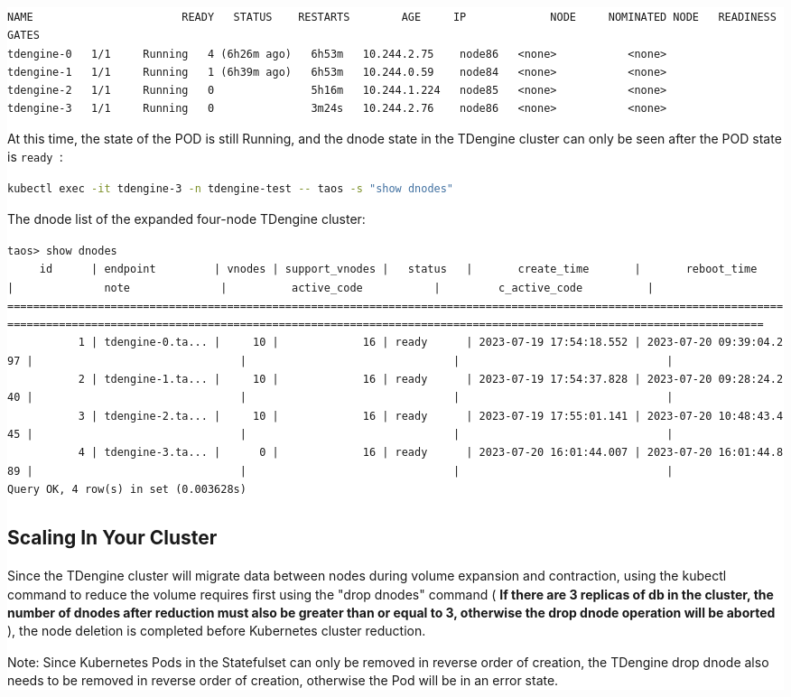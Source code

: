 ```Plain
NAME                       READY   STATUS    RESTARTS        AGE     IP             NODE     NOMINATED NODE   READINESS GATES
tdengine-0   1/1     Running   4 (6h26m ago)   6h53m   10.244.2.75    node86   <none>           <none>
tdengine-1   1/1     Running   1 (6h39m ago)   6h53m   10.244.0.59    node84   <none>           <none>
tdengine-2   1/1     Running   0               5h16m   10.244.1.224   node85   <none>           <none>
tdengine-3   1/1     Running   0               3m24s   10.244.2.76    node86   <none>           <none>
```

At this time, the state of the POD is still Running, and the dnode state in the TDengine cluster can only be seen after the POD state is `ready `:

```Bash
kubectl exec -it tdengine-3 -n tdengine-test -- taos -s "show dnodes"
```

The dnode list of the expanded four-node TDengine cluster:

```Plain
taos> show dnodes
     id      | endpoint         | vnodes | support_vnodes |   status   |       create_time       |       reboot_time       |              note              |          active_code           |         c_active_code          |
=============================================================================================================================================================================================================================================
           1 | tdengine-0.ta... |     10 |             16 | ready      | 2023-07-19 17:54:18.552 | 2023-07-20 09:39:04.297 |                                |                                |                                |
           2 | tdengine-1.ta... |     10 |             16 | ready      | 2023-07-19 17:54:37.828 | 2023-07-20 09:28:24.240 |                                |                                |                                |
           3 | tdengine-2.ta... |     10 |             16 | ready      | 2023-07-19 17:55:01.141 | 2023-07-20 10:48:43.445 |                                |                                |                                |
           4 | tdengine-3.ta... |      0 |             16 | ready      | 2023-07-20 16:01:44.007 | 2023-07-20 16:01:44.889 |                                |                                |                                |
Query OK, 4 row(s) in set (0.003628s)
```

## Scaling In Your Cluster

Since the TDengine cluster will migrate data between nodes during volume expansion and contraction, using the kubectl command to reduce the volume requires first using the "drop dnodes" command ( **If there are 3 replicas of db in the cluster, the number of dnodes after reduction must also be greater than or equal to 3, otherwise the drop dnode operation will be aborted** ), the node deletion is completed before Kubernetes cluster reduction.

Note: Since Kubernetes Pods in the Statefulset can only be removed in reverse order of creation, the TDengine drop dnode also needs to be removed in reverse order of creation, otherwise the Pod will be in an error state.
